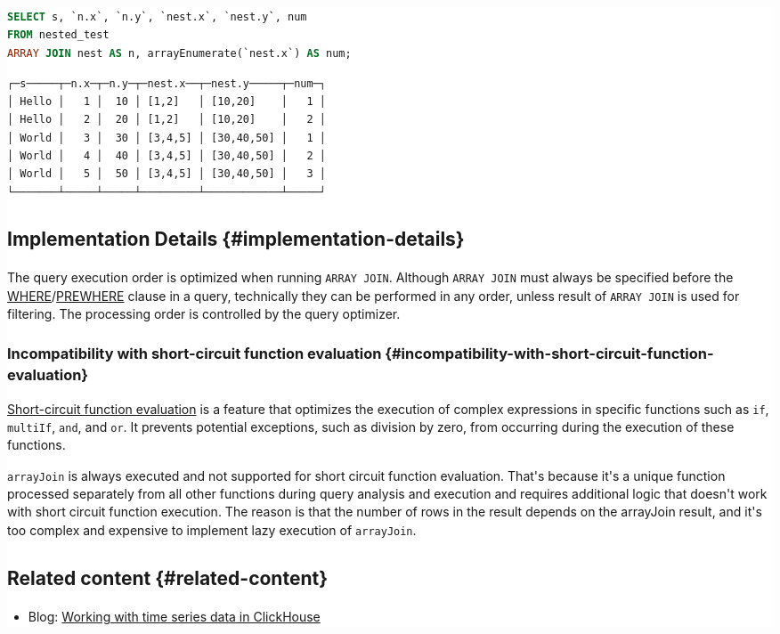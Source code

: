 ```sql
SELECT s, `n.x`, `n.y`, `nest.x`, `nest.y`, num
FROM nested_test
ARRAY JOIN nest AS n, arrayEnumerate(`nest.x`) AS num;
```

```response
┌─s─────┬─n.x─┬─n.y─┬─nest.x──┬─nest.y─────┬─num─┐
│ Hello │   1 │  10 │ [1,2]   │ [10,20]    │   1 │
│ Hello │   2 │  20 │ [1,2]   │ [10,20]    │   2 │
│ World │   3 │  30 │ [3,4,5] │ [30,40,50] │   1 │
│ World │   4 │  40 │ [3,4,5] │ [30,40,50] │   2 │
│ World │   5 │  50 │ [3,4,5] │ [30,40,50] │   3 │
└───────┴─────┴─────┴─────────┴────────────┴─────┘
```

## Implementation Details {#implementation-details}

The query execution order is optimized when running `ARRAY JOIN`. Although `ARRAY JOIN` must always be specified before the [WHERE](../../../sql-reference/statements/select/where.md)/[PREWHERE](../../../sql-reference/statements/select/prewhere.md) clause in a query, technically they can be performed in any order, unless result of `ARRAY JOIN` is used for filtering. The processing order is controlled by the query optimizer.

### Incompatibility with short-circuit function evaluation {#incompatibility-with-short-circuit-function-evaluation}

[Short-circuit function evaluation](../../../operations/settings/index.md#short-circuit-function-evaluation) is a feature that optimizes the execution of complex expressions in specific functions such as `if`, `multiIf`, `and`, and `or`. It prevents potential exceptions, such as division by zero, from occurring during the execution of these functions.

`arrayJoin` is always executed and not supported for short circuit function evaluation. That's because it's a unique function processed separately from all other functions during query analysis and execution and requires additional logic that doesn't work with short circuit function execution. The reason is that the number of rows in the result depends on the arrayJoin result, and it's too complex and expensive to implement lazy execution of `arrayJoin`.

## Related content {#related-content}

- Blog: [Working with time series data in ClickHouse](https://clickhouse.com/blog/working-with-time-series-data-and-functions-ClickHouse)
